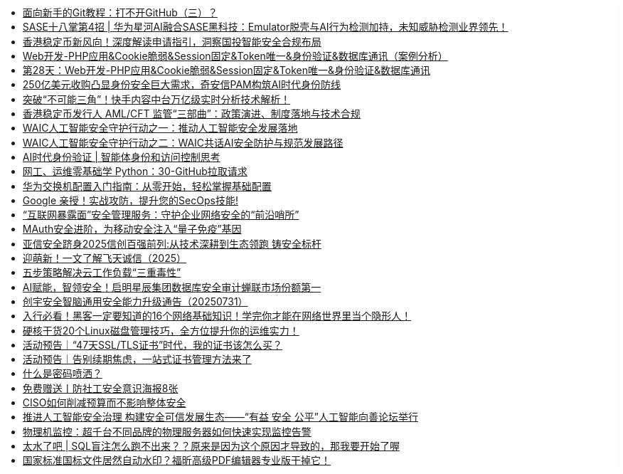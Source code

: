 * [面向新手的Git教程：打不开GitHub（三）？](https://mp.weixin.qq.com/s?__biz=MzA4OTE5OTI5Mg==&mid=2649034049&idx=1&sn=212989a04e3a7377abbaac50433b27ab)
* [SASE十八掌第4招 | 华为星河AI融合SASE黑科技：Emulator脱壳与AI行为检测加持，未知威胁检测业界领先！](https://mp.weixin.qq.com/s?__biz=MzAwODU5NzYxOA==&mid=2247506380&idx=1&sn=7aa7e4644bab2e0a582c69da78ce3389)
* [香港稳定币新风向！深度解读申请指引，洞察国投智能安全合规布局](https://mp.weixin.qq.com/s?__biz=MjM5NTU4NjgzMg==&mid=2651445199&idx=1&sn=af40f0b5ef7874b88434123d36af2547)
* [Web开发-PHP应用&Cookie脆弱&Session固定&Token唯一&身份验证&数据库通讯（案例分析）](https://mp.weixin.qq.com/s?__biz=Mzk3NTIyOTA0OQ==&mid=2247485381&idx=1&sn=07bee72a7160e035b1ce431610952344)
* [第28天：Web开发-PHP应用&Cookie脆弱&Session固定&Token唯一&身份验证&数据库通讯](https://mp.weixin.qq.com/s?__biz=Mzk3NTIyOTA0OQ==&mid=2247485360&idx=1&sn=0cfa444692cc48ff65530f1ef2a1346f)
* [250亿美元收购凸显身份安全巨大需求，奇安信PAM构筑AI时代身份防线](https://mp.weixin.qq.com/s?__biz=MzU0NDk0NTAwMw==&mid=2247628498&idx=2&sn=3874c67a3cea321fb3d635633493d7fc)
* [突破“不可能三角”！快手内容中台万亿级实时分析技术解析！](https://mp.weixin.qq.com/s?__biz=Mzg2NzU4MDM0MQ==&mid=2247497020&idx=1&sn=6661d076452b6f43fb1978460fe228a9)
* [香港稳定币发行人 AML/CFT 监管“三部曲”：政策演进、制度落地与技术合规](https://mp.weixin.qq.com/s?__biz=MzU4ODQ3NTM2OA==&mid=2247502786&idx=1&sn=6d8a52c1216e438b697171a38d41b271)
* [WAIC人工智能安全守护行动之一：推动人工智能安全发展落地](https://mp.weixin.qq.com/s?__biz=MjM5NzYwNDU0Mg==&mid=2649253510&idx=2&sn=350b12f94cc87872b0ef1e4a1905731a)
* [WAIC人工智能安全守护行动之二：WAIC共话AI安全防护与规范发展路径](https://mp.weixin.qq.com/s?__biz=MjM5NzYwNDU0Mg==&mid=2649253510&idx=3&sn=edcb11621978bf453ff2bea77fc28557)
* [AI时代身份验证 | 智能体身份和访问控制思考](https://mp.weixin.qq.com/s?__biz=MzUzMzcyMDYzMw==&mid=2247495241&idx=1&sn=4d8f951631117338b02d4f6c8bad2125)
* [网工、运维零基础学 Python：30-GitHub拉取请求](https://mp.weixin.qq.com/s?__biz=MzIyMzIwNzAxMQ==&mid=2649469735&idx=1&sn=8ae1a228d27d87d212d1f2b1009fe614)
* [华为交换机配置入门指南：从零开始，轻松掌握基础配置](https://mp.weixin.qq.com/s?__biz=MzU3MzU4NjI4OQ==&mid=2247517321&idx=1&sn=1bc35ce57af949764f7faebb2803f556)
* [Google 亲授！实战攻防，提升您的SecOps技能!](https://mp.weixin.qq.com/s?__biz=MzU2MTQwMzMxNA==&mid=2247542796&idx=1&sn=7789af7640c1e31fc668f6c3f56c3df3)
* [“互联网暴露面”安全管理服务：守护企业网络安全的“前沿哨所”](https://mp.weixin.qq.com/s?__biz=MzI0NjAyMjU4MA==&mid=2649596847&idx=1&sn=b318eaf51ae55994174df1ec616045bd)
* [MAuth安全进阶，为移动安全注入“量子免疫”基因](https://mp.weixin.qq.com/s?__biz=MjM5NzgzMjMwNw==&mid=2650665171&idx=1&sn=fe468e089c9a4dd80a068f0dcf1a3499)
* [亚信安全跻身2025信创百强前列:从技术深耕到生态领跑 铸安全标杆](https://mp.weixin.qq.com/s?__biz=MjM5NjY2MTIzMw==&mid=2650624357&idx=1&sn=a861ba65310674d9b85463b983a5969f)
* [迎萌新！一文了解飞天诚信（2025）](https://mp.weixin.qq.com/s?__biz=MjM5NDE1MjU2Mg==&mid=2649877319&idx=1&sn=7df73e78fc8302d104eb572fd18998a8)
* [五步策略解决云工作负载“三重毒性”](https://mp.weixin.qq.com/s?__biz=MzUyMDQ4OTkyMg==&mid=2247549212&idx=1&sn=0a0ccfea51dfdb1713d68fdb8a7effde)
* [AI赋能，智领安全！启明星辰集团数据库安全审计蝉联市场份额第一](https://mp.weixin.qq.com/s?__biz=MzA3NDQ0MzkzMA==&mid=2651733786&idx=1&sn=7e6a003c500f35b3a255825489d38f6c)
* [创宇安全智脑通用安全能力升级通告（20250731）](https://mp.weixin.qq.com/s?__biz=MzIwNjU0NjAyNg==&mid=2247491875&idx=1&sn=3e35af2dd7544e5c736e96213b99cfb4)
* [入行必看！黑客一定要知道的16个网络基础知识！学完你才能在网络世界里当个隐形人！](https://mp.weixin.qq.com/s?__biz=MzkzODU5MTkyNQ==&mid=2247485451&idx=1&sn=321e5dd837784a95468d081c269a7c17)
* [硬核干货20个Linux磁盘管理技巧，全方位提升你的运维实力！](https://mp.weixin.qq.com/s?__biz=MjM5OTc5MjM4Nw==&mid=2457389323&idx=1&sn=6bfb4ae756c8c145ba2eac229203497b)
* [活动预告｜“47天SSL/TLS证书”时代，我的证书该怎么买？](https://mp.weixin.qq.com/s?__biz=MjM5MTUzNzU2NA==&mid=2653706571&idx=1&sn=ff416e5a925068d4d6f0e2e6eeb6f3b7)
* [活动预告｜告别续期焦虑，一站式证书管理方法来了](https://mp.weixin.qq.com/s?__biz=MjM5MTUzNzU2NA==&mid=2653706571&idx=2&sn=ce9d4b9e3b0ead1cdbcf1983bb459b4e)
* [什么是密码喷洒？](https://mp.weixin.qq.com/s?__biz=MzkxMzMyNzMyMA==&mid=2247574203&idx=2&sn=026084794b5f5d723256e7673efde179)
* [免费赠送丨防社工安全意识海报8张](https://mp.weixin.qq.com/s?__biz=MzU5ODgzNTExOQ==&mid=2247642233&idx=3&sn=7f1526d001e3b6fb367531c9c3cc12da)
* [CISO如何削减预算而不影响整体安全](https://mp.weixin.qq.com/s?__biz=MzA3NTIyNzgwNA==&mid=2650260403&idx=1&sn=b5c17a21bba897ad9de8302483a18eb5)
* [推进人工智能安全治理 构建安全可信发展生态——“有益 安全 公平”人工智能向善论坛举行](https://mp.weixin.qq.com/s?__biz=MzIwNDk0MDgxMw==&mid=2247500223&idx=1&sn=ba9ee1be49669603a71b299fcfc095da)
* [物理机监控：超千台不同品牌的物理服务器如何快速实现监控告警](https://mp.weixin.qq.com/s?__biz=MzIzNjU5NDE2MA==&mid=2247490857&idx=1&sn=1c756ce0462472ec230f7741945fe0e3)
* [太水了吧 | SQL盲注怎么跑不出来？？原来是因为这个原因才导致的，那我要开始了喔](https://mp.weixin.qq.com/s?__biz=Mzk0NzQxNzY2OQ==&mid=2247489733&idx=1&sn=f67cc8ad89da8d2ff02de286e29a2de3)
* [国家标准国标文件居然自动水印？福昕高级PDF编辑器专业版干掉它！](https://mp.weixin.qq.com/s?__biz=MzU1Mjk3MDY1OA==&mid=2247520877&idx=1&sn=c82876ab613dfdcbb2673f3d9658bf6d)